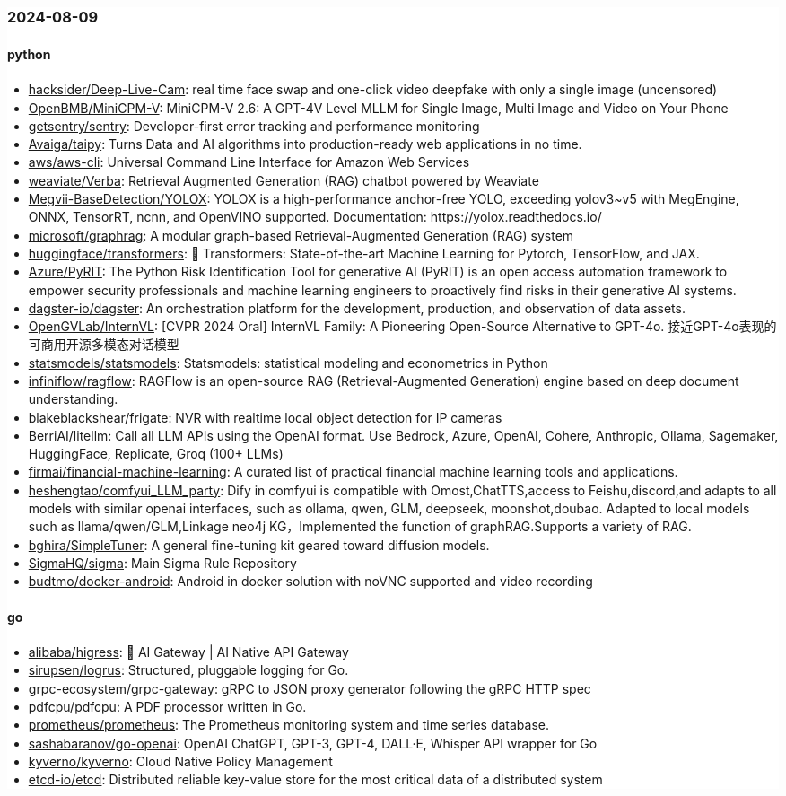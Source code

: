 ### 2024-08-09

#### python
* [hacksider/Deep-Live-Cam](https://github.com/hacksider/Deep-Live-Cam): real time face swap and one-click video deepfake with only a single image (uncensored)
* [OpenBMB/MiniCPM-V](https://github.com/OpenBMB/MiniCPM-V): MiniCPM-V 2.6: A GPT-4V Level MLLM for Single Image, Multi Image and Video on Your Phone
* [getsentry/sentry](https://github.com/getsentry/sentry): Developer-first error tracking and performance monitoring
* [Avaiga/taipy](https://github.com/Avaiga/taipy): Turns Data and AI algorithms into production-ready web applications in no time.
* [aws/aws-cli](https://github.com/aws/aws-cli): Universal Command Line Interface for Amazon Web Services
* [weaviate/Verba](https://github.com/weaviate/Verba): Retrieval Augmented Generation (RAG) chatbot powered by Weaviate
* [Megvii-BaseDetection/YOLOX](https://github.com/Megvii-BaseDetection/YOLOX): YOLOX is a high-performance anchor-free YOLO, exceeding yolov3~v5 with MegEngine, ONNX, TensorRT, ncnn, and OpenVINO supported. Documentation: https://yolox.readthedocs.io/
* [microsoft/graphrag](https://github.com/microsoft/graphrag): A modular graph-based Retrieval-Augmented Generation (RAG) system
* [huggingface/transformers](https://github.com/huggingface/transformers): 🤗 Transformers: State-of-the-art Machine Learning for Pytorch, TensorFlow, and JAX.
* [Azure/PyRIT](https://github.com/Azure/PyRIT): The Python Risk Identification Tool for generative AI (PyRIT) is an open access automation framework to empower security professionals and machine learning engineers to proactively find risks in their generative AI systems.
* [dagster-io/dagster](https://github.com/dagster-io/dagster): An orchestration platform for the development, production, and observation of data assets.
* [OpenGVLab/InternVL](https://github.com/OpenGVLab/InternVL): [CVPR 2024 Oral] InternVL Family: A Pioneering Open-Source Alternative to GPT-4o. 接近GPT-4o表现的可商用开源多模态对话模型
* [statsmodels/statsmodels](https://github.com/statsmodels/statsmodels): Statsmodels: statistical modeling and econometrics in Python
* [infiniflow/ragflow](https://github.com/infiniflow/ragflow): RAGFlow is an open-source RAG (Retrieval-Augmented Generation) engine based on deep document understanding.
* [blakeblackshear/frigate](https://github.com/blakeblackshear/frigate): NVR with realtime local object detection for IP cameras
* [BerriAI/litellm](https://github.com/BerriAI/litellm): Call all LLM APIs using the OpenAI format. Use Bedrock, Azure, OpenAI, Cohere, Anthropic, Ollama, Sagemaker, HuggingFace, Replicate, Groq (100+ LLMs)
* [firmai/financial-machine-learning](https://github.com/firmai/financial-machine-learning): A curated list of practical financial machine learning tools and applications.
* [heshengtao/comfyui_LLM_party](https://github.com/heshengtao/comfyui_LLM_party): Dify in comfyui is compatible with Omost,ChatTTS,access to Feishu,discord,and adapts to all models with similar openai interfaces, such as ollama, qwen, GLM, deepseek, moonshot,doubao. Adapted to local models such as llama/qwen/GLM,Linkage neo4j KG，Implemented the function of graphRAG.Supports a variety of RAG.
* [bghira/SimpleTuner](https://github.com/bghira/SimpleTuner): A general fine-tuning kit geared toward diffusion models.
* [SigmaHQ/sigma](https://github.com/SigmaHQ/sigma): Main Sigma Rule Repository
* [budtmo/docker-android](https://github.com/budtmo/docker-android): Android in docker solution with noVNC supported and video recording

#### go
* [alibaba/higress](https://github.com/alibaba/higress): 🤖 AI Gateway | AI Native API Gateway
* [sirupsen/logrus](https://github.com/sirupsen/logrus): Structured, pluggable logging for Go.
* [grpc-ecosystem/grpc-gateway](https://github.com/grpc-ecosystem/grpc-gateway): gRPC to JSON proxy generator following the gRPC HTTP spec
* [pdfcpu/pdfcpu](https://github.com/pdfcpu/pdfcpu): A PDF processor written in Go.
* [prometheus/prometheus](https://github.com/prometheus/prometheus): The Prometheus monitoring system and time series database.
* [sashabaranov/go-openai](https://github.com/sashabaranov/go-openai): OpenAI ChatGPT, GPT-3, GPT-4, DALL·E, Whisper API wrapper for Go
* [kyverno/kyverno](https://github.com/kyverno/kyverno): Cloud Native Policy Management
* [etcd-io/etcd](https://github.com/etcd-io/etcd): Distributed reliable key-value store for the most critical data of a distributed system